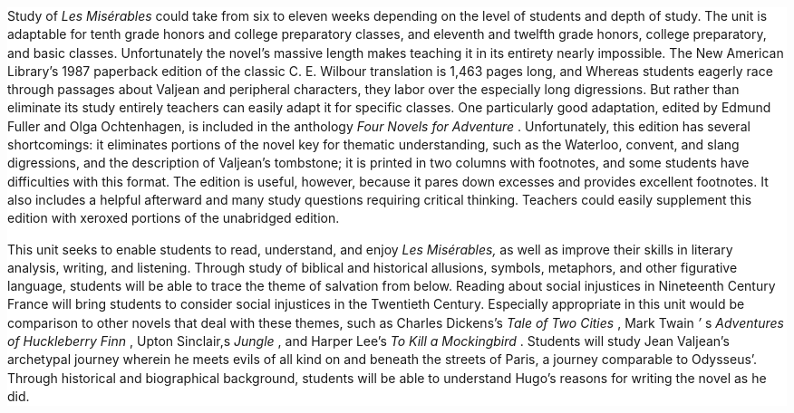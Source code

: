  </p>
 <p>
  Study of
  <i>
   Les Misérables
  </i>
  could take from six to eleven weeks depending on the level of students and depth of study. The unit is adaptable for tenth grade honors and college preparatory classes, and eleventh and twelfth grade honors, college preparatory, and basic classes. Unfortunately the novel’s massive length makes teaching it in its entirety nearly impossible. The New American Library’s 1987 paperback edition of the classic C. E. Wilbour translation is 1,463 pages long, and Whereas students eagerly race through passages about Valjean and peripheral characters, they labor over the especially long digressions. But rather than eliminate its study entirely teachers can easily adapt it for specific classes. One particularly good adaptation, edited by Edmund Fuller and Olga Ochtenhagen, is included in the anthology
  <i>
   Four Novels for Adventure
  </i>
  . Unfortunately, this edition has several shortcomings: it eliminates portions of the novel key for thematic understanding, such as the Waterloo, convent, and slang digressions, and the description of Valjean’s tombstone; it is printed in two columns with footnotes, and some students have difficulties with this format. The edition is useful, however, because it pares down excesses and provides excellent footnotes. It also includes a helpful afterward and many study questions requiring critical thinking. Teachers could easily supplement this edition with xeroxed portions of the unabridged edition.
 </p>
 <p>
  This unit seeks to enable students to read, understand, and enjoy
  <i>
   Les Misérables,
  </i>
  as well as improve their skills in literary analysis, writing, and listening. Through study of biblical and historical allusions, symbols, metaphors, and other figurative language, students will be able to trace the theme of salvation from below. Reading about social injustices in Nineteenth Century France will bring students to consider social injustices in the Twentieth Century. Especially appropriate in this unit would be comparison to other novels that deal with these themes, such as Charles Dickens’s
  <i>
   Tale of
  </i>
  <i>
   Two Cities
  </i>
  , Mark Twain
  <i>
   ’
  </i>
  s
  <i>
   Adventures of Huckleberry Finn
  </i>
  , Upton Sinclair,s
  <i>
   Jungle
  </i>
  , and Harper Lee’s
  <i>
   To Kill a Mockingbird
  </i>
  . Students will study Jean Valjean’s archetypal journey wherein he meets evils of all kind on and beneath the streets of Paris, a journey comparable to Odysseus’. Through historical and biographical background, students will be able to understand Hugo’s reasons for writing the novel as he did.
 </p>
<h3>
  <i>
